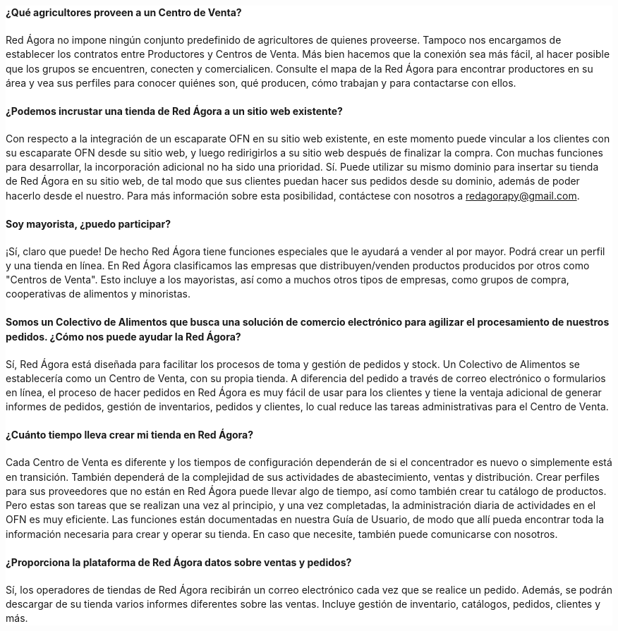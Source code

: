 #### ¿Qué agricultores proveen a un Centro de Venta?

Red Ágora no impone ningún conjunto predefinido de agricultores de quienes proveerse. Tampoco nos encargamos de establecer los contratos entre Productores y Centros de Venta. Más bien hacemos que la conexión sea más fácil, al hacer posible que los grupos se encuentren, conecten y comercialicen. Consulte el mapa de la Red Ágora para encontrar productores en su área y vea sus perfiles para conocer quiénes son, qué producen, cómo trabajan y para contactarse con ellos.

#### ¿Podemos incrustar una tienda de Red Ágora a un sitio web existente?

Con respecto a la integración de un escaparate OFN en su sitio web existente, en este momento puede vincular a los clientes con su escaparate OFN desde su sitio web, y luego redirigirlos a su sitio web después de finalizar la compra. Con muchas funciones para desarrollar, la incorporación adicional no ha sido una prioridad.
Sí. Puede utilizar su mismo dominio para insertar su tienda de Red Ágora en su sitio web, de tal modo que sus clientes puedan hacer sus pedidos desde su dominio, además de poder hacerlo desde el nuestro. Para más información sobre esta posibilidad, contáctese con nosotros a redagorapy@gmail.com.

#### Soy mayorista, ¿puedo participar?

¡Sí, claro que puede! De hecho Red Ágora tiene funciones especiales que le ayudará a vender al por mayor. Podrá crear un perfil y una tienda en línea. En Red Ágora clasificamos las empresas que distribuyen/venden productos producidos por otros como "Centros de Venta". Esto incluye a los mayoristas, así como a muchos otros tipos de empresas, como grupos de compra, cooperativas de alimentos y minoristas.

#### Somos un Colectivo de Alimentos que busca una solución de comercio electrónico para agilizar el procesamiento de nuestros pedidos. ¿Cómo nos puede ayudar la Red Ágora?

Sí, Red Ágora está diseñada para facilitar los procesos de toma y gestión de pedidos y stock. Un Colectivo de Alimentos se establecería como un Centro de Venta, con su propia tienda. A diferencia del pedido a través de correo electrónico o formularios en línea, el proceso de hacer pedidos en Red Ágora es muy fácil de usar para los clientes y tiene la ventaja adicional de generar informes de pedidos, gestión de inventarios, pedidos y clientes, lo cual reduce las tareas administrativas para el Centro de Venta.

#### ¿Cuánto tiempo lleva crear mi tienda en Red Ágora?

Cada Centro de Venta es diferente y los tiempos de configuración dependerán de si el concentrador es nuevo o simplemente está en transición. También dependerá de la complejidad de sus actividades de abastecimiento, ventas y distribución. Crear perfiles para sus proveedores que no están en Red Ágora puede llevar algo de tiempo, así como también crear tu catálogo de productos. Pero estas son tareas que se realizan una vez al principio, y una vez completadas, la administración diaria de actividades en el OFN es muy eficiente. Las funciones están documentadas en nuestra Guía de Usuario, de modo que allí pueda encontrar toda la información necesaria para crear y operar su tienda. En caso que necesite, también puede comunicarse con nosotros.

#### ¿Proporciona la plataforma de Red Ágora datos sobre ventas y pedidos?

Sí, los operadores de tiendas de Red Ágora recibirán un correo electrónico cada vez que se realice un pedido. Además, se podrán descargar de su tienda varios informes diferentes sobre las ventas. Incluye gestión de inventario, catálogos, pedidos, clientes y más.
